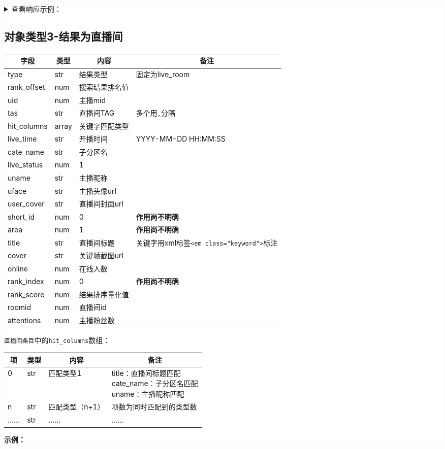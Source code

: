 <details><summary>查看响应示例：</summary></details>

## 对象类型3-结果为直播间

| 字段        | 类型  | 内容           | 备注                                      |
| ----------- | ----- | -------------- | ----------------------------------------- |
| type        | str   | 结果类型       | 固定为live_room                           |
| rank_offset | num   | 搜索结果排名值 |                                           |
| uid         | num   | 主播mid        |                                           |
| tas         | str   | 直播间TAG      | 多个用`,`分隔                             |
| hit_columns | array | 关键字匹配类型 |                                           |
| live_time   | str   | 开播时间       | YYYY-MM-DD HH:MM:SS                       |
| cate_name   | str   | 子分区名       |                                           |
| live_status | num   | 1              |                                           |
| uname       | str   | 主播昵称       |                                           |
| uface       | str   | 主播头像url    |                                           |
| user_cover  | str   | 直播间封面url  |                                           |
| short_id    | num   | 0              | **作用尚不明确**                          |
| area        | num   | 1              | **作用尚不明确**                          |
| title       | str   | 直播间标题     | 关键字用xml标签`<em class="keyword">`标注 |
| cover       | str   | 关键帧截图url  |                                           |
| online      | num   | 在线人数       |                                           |
| rank_index  | num   | 0              | **作用尚不明确**                          |
| rank_score  | num   | 结果排序量化值 |                                           |
| roomid      | num   | 直播间id       |                                           |
| attentions  | num   | 主播粉丝数     |                                           |

`直播间条目`中的`hit_columns`数组：

| 项   | 类型 | 内容            | 备注                                                         |
| ---- | ---- | --------------- | ------------------------------------------------------------ |
| 0    | str  | 匹配类型1       | title：直播间标题匹配<br />cate_name：子分区名匹配<br />uname：主播昵称匹配 |
| n    | str  | 匹配类型（n+1） | 项数为同时匹配到的类型数                                     |
| ……   | str  | ……              | ……                                                           |

**示例：**
